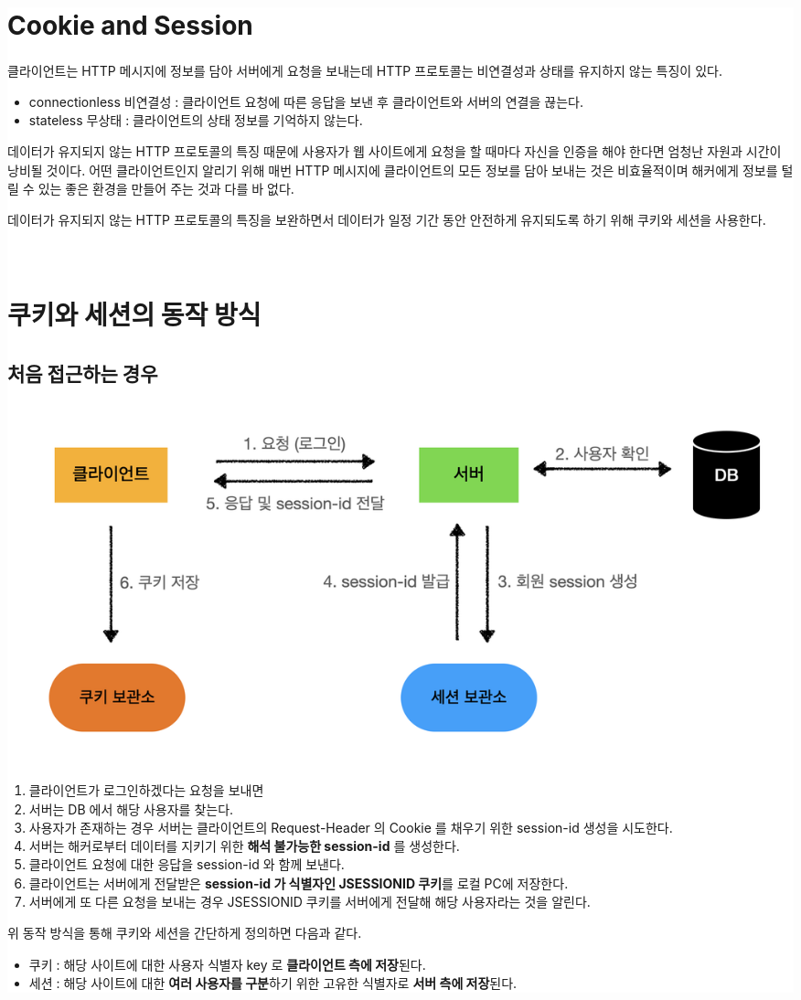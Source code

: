 # Cookie and Session

클라이언트는 HTTP 메시지에 정보를 담아 서버에게 요청을 보내는데 HTTP 프로토콜는 비연결성과 상태를 유지하지 않는 특징이 있다.<br>

- connectionless 비연결성 : 클라이언트 요청에 따른 응답을 보낸 후 클라이언트와 서버의 연결을 끊는다.
- stateless 무상태 : 클라이언트의 상태 정보를 기억하지 않는다.

데이터가 유지되지 않는 HTTP 프로토콜의 특징 때문에 사용자가 웹 사이트에게 요청을 할 때마다 자신을 인증을 해야 한다면 엄청난 자원과 시간이 낭비될 것이다. 어떤 클라이언트인지 알리기 위해 매번 HTTP 메시지에 클라이언트의 모든 정보를 담아 보내는 것은 비효율적이며 해커에게 정보를 털릴 수 있는 좋은 환경을 만들어 주는 것과 다를 바 없다.<br>

데이터가 유지되지 않는 HTTP 프로토콜의 특징을 보완하면서 데이터가 일정 기간 동안 안전하게 유지되도록 하기 위해 쿠키와 세션을 사용한다.

<br>

# 쿠키와 세션의 동작 방식

## 처음 접근하는 경우

![png](/Server/_img/cookie_and_session_flow.png)

1. 클라이언트가 로그인하겠다는 요청을 보내면
2. 서버는 DB 에서 해당 사용자를 찾는다.
3. 사용자가 존재하는 경우 서버는 클라이언트의 Request-Header 의 Cookie 를 채우기 위한 session-id 생성을 시도한다.
4. 서버는 해커로부터 데이터를 지키기 위한 **해석 불가능한 session-id** 를 생성한다.
5. 클라이언트 요청에 대한 응답을 session-id 와 함께 보낸다.
6. 클라이언트는 서버에게 전달받은 **session-id 가 식별자인 JSESSIONID 쿠키**를 로컬 PC에 저장한다.
7. 서버에게 또 다른 요청을 보내는 경우 JSESSIONID 쿠키를 서버에게 전달해 해당 사용자라는 것을 알린다.

위 동작 방식을 통해 쿠키와 세션을 간단하게 정의하면 다음과 같다.

- 쿠키 : 해당 사이트에 대한 사용자 식별자 key 로 **클라이언트 측에 저장**된다.
- 세션 : 해당 사이트에 대한 **여러 사용자를 구분**하기 위한 고유한 식별자로 **서버 측에 저장**된다.

